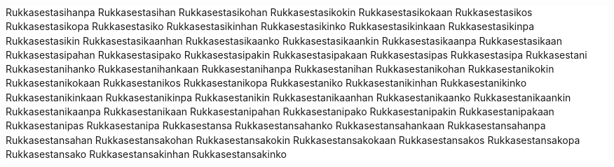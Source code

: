 Rukkasestasihanpa
Rukkasestasihan
Rukkasestasikohan
Rukkasestasikokin
Rukkasestasikokaan
Rukkasestasikos
Rukkasestasikopa
Rukkasestasiko
Rukkasestasikinhan
Rukkasestasikinko
Rukkasestasikinkaan
Rukkasestasikinpa
Rukkasestasikin
Rukkasestasikaanhan
Rukkasestasikaanko
Rukkasestasikaankin
Rukkasestasikaanpa
Rukkasestasikaan
Rukkasestasipahan
Rukkasestasipako
Rukkasestasipakin
Rukkasestasipakaan
Rukkasestasipas
Rukkasestasipa
Rukkasestani
Rukkasestanihanko
Rukkasestanihankaan
Rukkasestanihanpa
Rukkasestanihan
Rukkasestanikohan
Rukkasestanikokin
Rukkasestanikokaan
Rukkasestanikos
Rukkasestanikopa
Rukkasestaniko
Rukkasestanikinhan
Rukkasestanikinko
Rukkasestanikinkaan
Rukkasestanikinpa
Rukkasestanikin
Rukkasestanikaanhan
Rukkasestanikaanko
Rukkasestanikaankin
Rukkasestanikaanpa
Rukkasestanikaan
Rukkasestanipahan
Rukkasestanipako
Rukkasestanipakin
Rukkasestanipakaan
Rukkasestanipas
Rukkasestanipa
Rukkasestansa
Rukkasestansahanko
Rukkasestansahankaan
Rukkasestansahanpa
Rukkasestansahan
Rukkasestansakohan
Rukkasestansakokin
Rukkasestansakokaan
Rukkasestansakos
Rukkasestansakopa
Rukkasestansako
Rukkasestansakinhan
Rukkasestansakinko